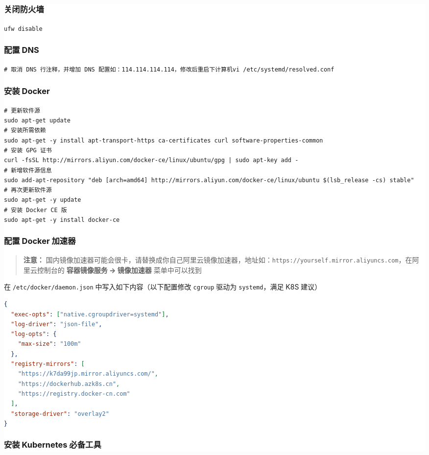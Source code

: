 ### 关闭防火墙

```shell
ufw disable
```

### 配置 DNS

```shell
# 取消 DNS 行注释，并增加 DNS 配置如：114.114.114.114，修改后重启下计算机vi /etc/systemd/resolved.conf
```

### 安装 Docker

```shell
# 更新软件源
sudo apt-get update
# 安装所需依赖
sudo apt-get -y install apt-transport-https ca-certificates curl software-properties-common
# 安装 GPG 证书
curl -fsSL http://mirrors.aliyun.com/docker-ce/linux/ubuntu/gpg | sudo apt-key add -
# 新增软件源信息
sudo add-apt-repository "deb [arch=amd64] http://mirrors.aliyun.com/docker-ce/linux/ubuntu $(lsb_release -cs) stable"
# 再次更新软件源
sudo apt-get -y update
# 安装 Docker CE 版
sudo apt-get -y install docker-ce
```

### 配置 Docker 加速器

> **注意：** 国内镜像加速器可能会很卡，请替换成你自己阿里云镜像加速器，地址如：`https://yourself.mirror.aliyuncs.com`，在阿里云控制台的 **容器镜像服务 -> 镜像加速器** 菜单中可以找到

在 `/etc/docker/daemon.json` 中写入如下内容（以下配置修改 `cgroup` 驱动为 `systemd`，满足 K8S 建议）

```json
{
  "exec-opts": ["native.cgroupdriver=systemd"],
  "log-driver": "json-file",
  "log-opts": {
    "max-size": "100m"
  },
  "registry-mirrors": [
    "https://k7da99jp.mirror.aliyuncs.com/",
    "https://dockerhub.azk8s.cn",
    "https://registry.docker-cn.com"
  ],
  "storage-driver": "overlay2"
}
```

### 安装 Kubernetes 必备工具
